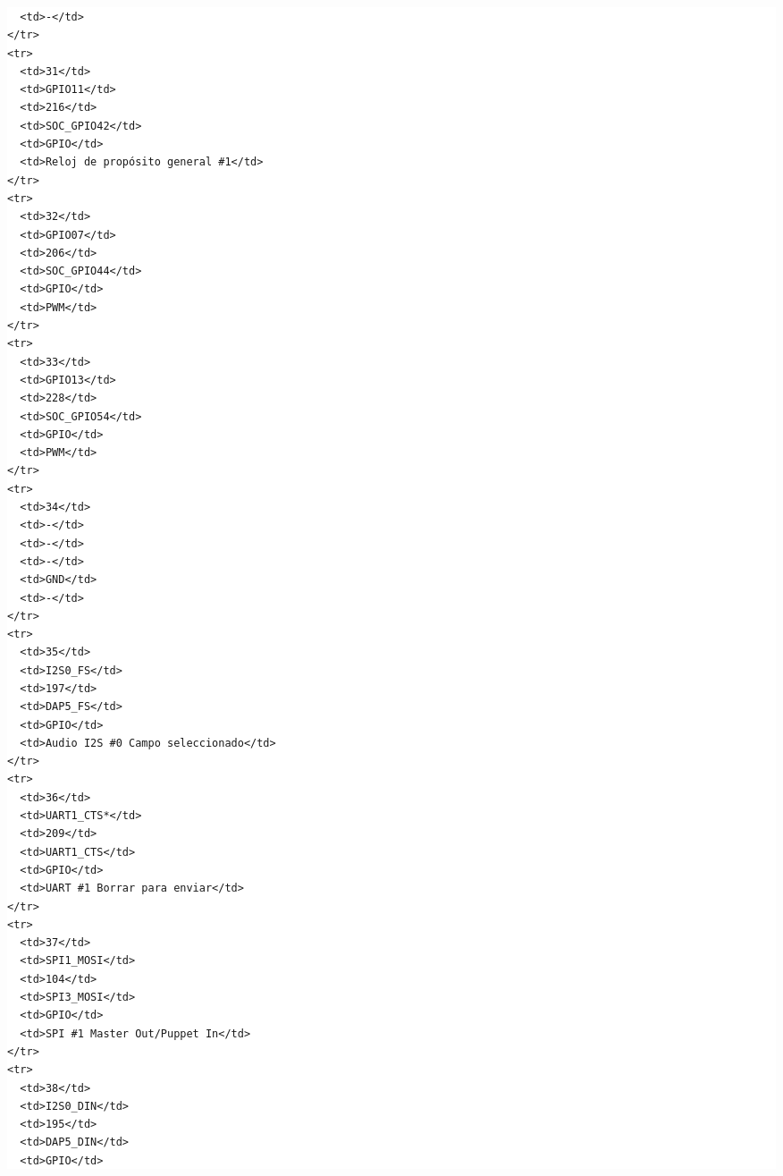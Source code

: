       <td>-</td>
    </tr>
    <tr>
      <td>31</td>
      <td>GPIO11</td>
      <td>216</td>
      <td>SOC_GPIO42</td>
      <td>GPIO</td>
      <td>Reloj de propósito general #1</td>
    </tr>
    <tr>
      <td>32</td>
      <td>GPIO07</td>
      <td>206</td>
      <td>SOC_GPIO44</td>
      <td>GPIO</td>
      <td>PWM</td>
    </tr>
    <tr>
      <td>33</td>
      <td>GPIO13</td>
      <td>228</td>
      <td>SOC_GPIO54</td>
      <td>GPIO</td>
      <td>PWM</td>
    </tr>
    <tr>
      <td>34</td>
      <td>-</td>
      <td>-</td>
      <td>-</td>
      <td>GND</td>
      <td>-</td>
    </tr>
    <tr>
      <td>35</td>
      <td>I2S0_FS</td>
      <td>197</td>
      <td>DAP5_FS</td>
      <td>GPIO</td>
      <td>Audio I2S #0 Campo seleccionado</td>
    </tr>
    <tr>
      <td>36</td>
      <td>UART1_CTS*</td>
      <td>209</td>
      <td>UART1_CTS</td>
      <td>GPIO</td>
      <td>UART #1 Borrar para enviar</td>
    </tr>
    <tr>
      <td>37</td>
      <td>SPI1_MOSI</td>
      <td>104</td>
      <td>SPI3_MOSI</td>
      <td>GPIO</td>
      <td>SPI #1 Master Out/Puppet In</td>
    </tr>
    <tr>
      <td>38</td>
      <td>I2S0_DIN</td>
      <td>195</td>
      <td>DAP5_DIN</td>
      <td>GPIO</td>